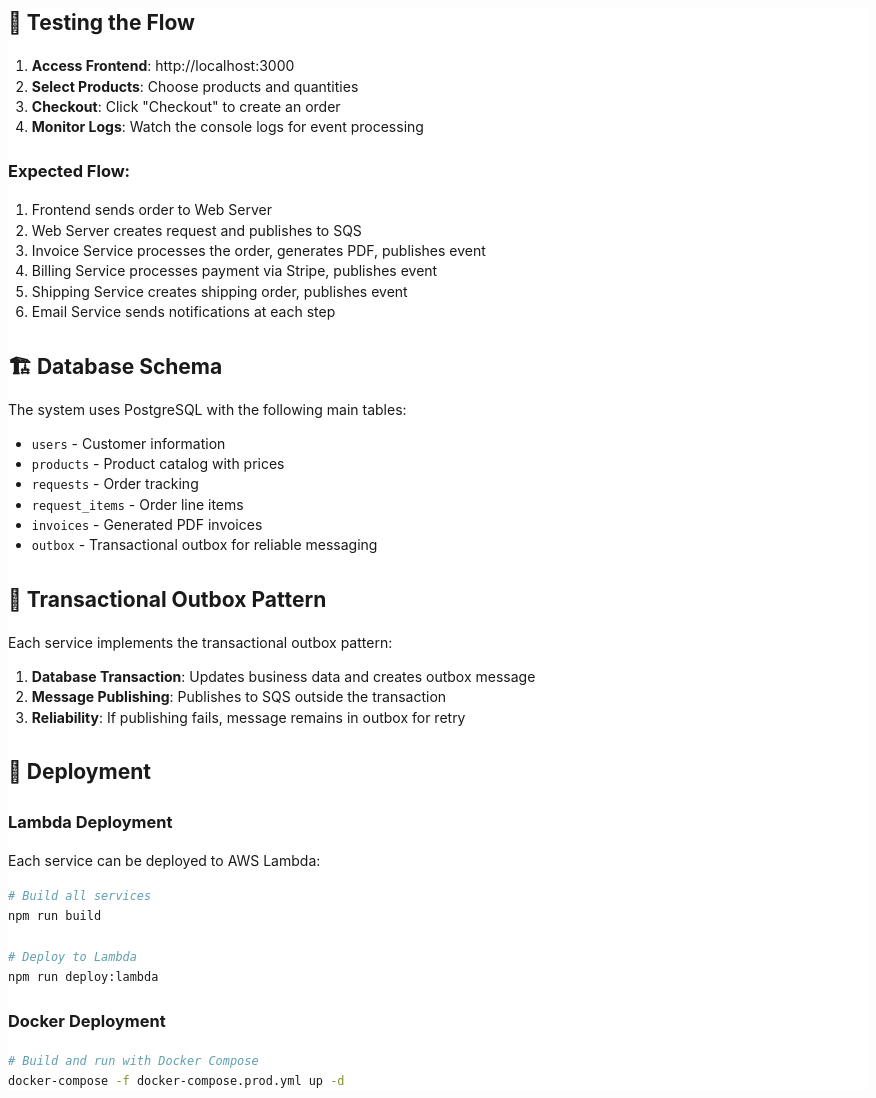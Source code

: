 ## 🧪 Testing the Flow

1. **Access Frontend**: http://localhost:3000
2. **Select Products**: Choose products and quantities
3. **Checkout**: Click "Checkout" to create an order
4. **Monitor Logs**: Watch the console logs for event processing

### Expected Flow:

1. Frontend sends order to Web Server
2. Web Server creates request and publishes to SQS
3. Invoice Service processes the order, generates PDF, publishes event
4. Billing Service processes payment via Stripe, publishes event
5. Shipping Service creates shipping order, publishes event
6. Email Service sends notifications at each step

## 🏗️ Database Schema

The system uses PostgreSQL with the following main tables:

- `users` - Customer information
- `products` - Product catalog with prices
- `requests` - Order tracking
- `request_items` - Order line items
- `invoices` - Generated PDF invoices
- `outbox` - Transactional outbox for reliable messaging

## 🔄 Transactional Outbox Pattern

Each service implements the transactional outbox pattern:

1. **Database Transaction**: Updates business data and creates outbox message
2. **Message Publishing**: Publishes to SQS outside the transaction
3. **Reliability**: If publishing fails, message remains in outbox for retry

## 🚀 Deployment

### Lambda Deployment

Each service can be deployed to AWS Lambda:

```bash
# Build all services
npm run build

# Deploy to Lambda
npm run deploy:lambda
```

### Docker Deployment

```bash
# Build and run with Docker Compose
docker-compose -f docker-compose.prod.yml up -d
```
